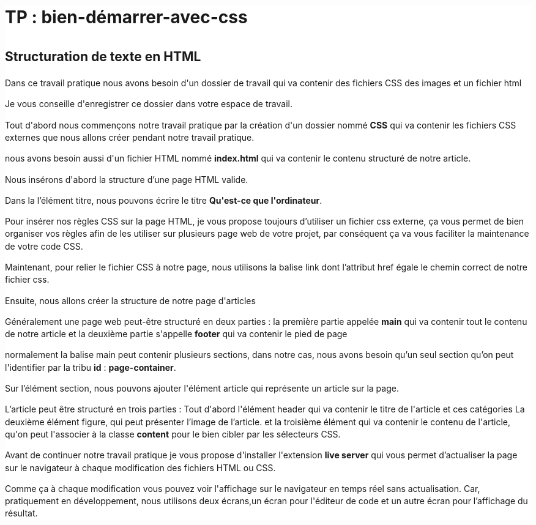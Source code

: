 # TP : bien-démarrer-avec-css


## Structuration de texte en HTML

Dans ce travail pratique nous avons besoin d'un dossier de travail qui va contenir 
des fichiers CSS
des images 
et un fichier html

Je vous conseille d'enregistrer ce dossier dans votre espace de travail.

Tout d'abord nous commençons notre travail pratique par la création d'un dossier nommé **CSS** qui va contenir les fichiers CSS externes que nous allons créer pendant notre travail pratique.

 nous avons besoin aussi d'un fichier HTML nommé **index.html** qui va contenir le contenu structuré de notre article.

Nous insérons d'abord la structure d’une page HTML valide.

Dans la l’élément titre, nous pouvons écrire le titre **Qu'est-ce que l'ordinateur**.

Pour insérer nos règles CSS sur la page HTML, je vous propose toujours d’utiliser un fichier css externe, ça vous permet de bien organiser vos règles afin de les utiliser sur plusieurs page web de votre projet, par conséquent ça va vous faciliter la maintenance de votre code CSS.

Maintenant, pour relier le fichier CSS à notre page, nous utilisons la balise link dont l’attribut href égale le chemin correct de notre fichier css.


Ensuite, nous allons créer la structure de notre page d'articles

Généralement une page web peut-être structuré en deux parties :
 la première partie appelée **main** qui va contenir tout le contenu de notre article 
et la deuxième partie s'appelle **footer** qui va contenir le pied de page

 normalement la balise main peut contenir plusieurs sections, dans notre cas, nous avons besoin qu’un seul section qu’on peut l'identifier par la tribu **id**  :  **page-container**.

Sur l’élément section, nous pouvons ajouter l'élément article qui représente un article sur la page.

L’article peut être structuré en trois parties :
Tout d'abord l'élément header  qui va contenir le titre de l'article et ces catégories
La deuxième élément figure, qui peut présenter l’image de l’article.
et la troisième élément qui va contenir le contenu de l'article, qu'on peut l'associer à la classe **content**  pour le bien cibler par les sélecteurs CSS.

Avant de continuer notre travail pratique je vous propose d'installer l'extension **live server** qui vous permet d’actualiser la page sur le navigateur à  chaque modification des fichiers HTML ou CSS.

Comme ça à chaque modification vous pouvez voir l'affichage sur le navigateur en temps réel sans actualisation. 
Car, pratiquement en développement, nous utilisons deux écrans,un écran pour l'éditeur de code et un autre écran pour l’affichage du résultat.
